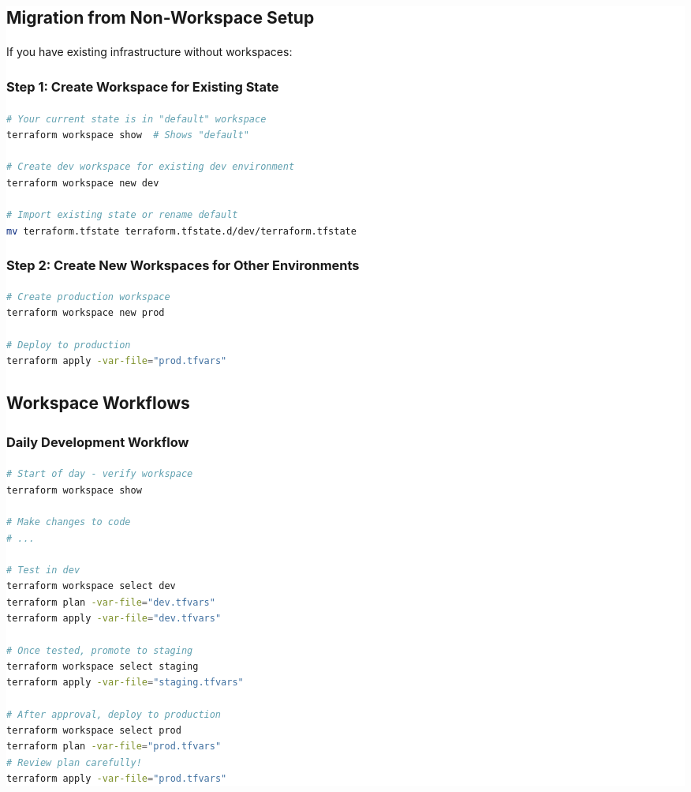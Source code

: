 ## Migration from Non-Workspace Setup

If you have existing infrastructure without workspaces:

### Step 1: Create Workspace for Existing State

```bash
# Your current state is in "default" workspace
terraform workspace show  # Shows "default"

# Create dev workspace for existing dev environment
terraform workspace new dev

# Import existing state or rename default
mv terraform.tfstate terraform.tfstate.d/dev/terraform.tfstate
```

### Step 2: Create New Workspaces for Other Environments

```bash
# Create production workspace
terraform workspace new prod

# Deploy to production
terraform apply -var-file="prod.tfvars"
```

## Workspace Workflows

### Daily Development Workflow

```bash
# Start of day - verify workspace
terraform workspace show

# Make changes to code
# ...

# Test in dev
terraform workspace select dev
terraform plan -var-file="dev.tfvars"
terraform apply -var-file="dev.tfvars"

# Once tested, promote to staging
terraform workspace select staging
terraform apply -var-file="staging.tfvars"

# After approval, deploy to production
terraform workspace select prod
terraform plan -var-file="prod.tfvars"
# Review plan carefully!
terraform apply -var-file="prod.tfvars"
```
